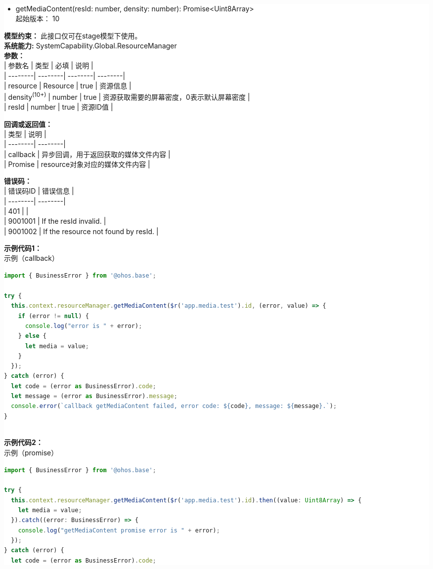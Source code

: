 - getMediaContent(resId: number, density: number): Promise\<Uint8Array>    
起始版本： 10  
  
 **模型约束：** 此接口仅可在stage模型下使用。  
 **系统能力:**  SystemCapability.Global.ResourceManager    
 **参数：**     
| 参数名 | 类型 | 必填 | 说明 |  
| --------| --------| --------| --------|  
| resource | Resource | true | 资源信息  |  
| density<sup>(10+)</sup> | number | true | 资源获取需要的屏幕密度，0表示默认屏幕密度 |  
| resId | number | true | 资源ID值  |  
    
 **回调或返回值：**     
| 类型 | 说明 |  
| --------| --------|  
| callback | 异步回调，用于返回获取的媒体文件内容 |  
| Promise<Uint8Array> | resource对象对应的媒体文件内容 |  
    
    
 **错误码：**     
| 错误码ID | 错误信息 |  
| --------| --------|  
| 401 |  |  
| 9001001 | If the resId invalid. |  
| 9001002 | If the resource not found by resId. |  
    
 **示例代码1：**   
示例（callback）  
```ts    
import { BusinessError } from '@ohos.base';  
  
try {  
  this.context.resourceManager.getMediaContent($r('app.media.test').id, (error, value) => {  
    if (error != null) {  
      console.log("error is " + error);  
    } else {  
      let media = value;  
    }  
  });  
} catch (error) {  
  let code = (error as BusinessError).code;  
  let message = (error as BusinessError).message;  
  console.error(`callback getMediaContent failed, error code: ${code}, message: ${message}.`);  
}  
    
```    
  
    
 **示例代码2：**   
示例（promise）  
```ts    
import { BusinessError } from '@ohos.base';  
  
try {  
  this.context.resourceManager.getMediaContent($r('app.media.test').id).then((value: Uint8Array) => {  
    let media = value;  
  }).catch((error: BusinessError) => {  
    console.log("getMediaContent promise error is " + error);  
  });  
} catch (error) {  
  let code = (error as BusinessError).code;  
```